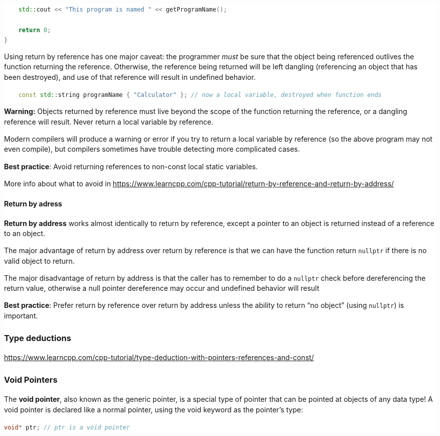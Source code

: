 ```cpp
    std::cout << "This program is named " << getProgramName();

    return 0;
}
```

Using return by reference has one major caveat: the programmer *must* be sure that the object being referenced outlives the function returning the reference. Otherwise, the reference being returned will be left dangling (referencing an object that has been destroyed), and use of that reference will result in undefined behavior.

```cpp
    const std::string programName { "Calculator" }; // now a local variable, destroyed when function ends
```

**Warning:** Objects returned by reference must live beyond the scope of the function returning the reference, or a dangling reference will result. Never return a local variable by reference.

Modern compilers will produce a warning or error if you try to return a local variable by reference (so the above program may not even compile), but compilers sometimes have trouble detecting more complicated cases.

**Best practice**: Avoid returning references to non-const local static variables.

More info about what to avoid in https://www.learncpp.com/cpp-tutorial/return-by-reference-and-return-by-address/

#### Return by adress

**Return by address** works almost identically to return by reference, except a pointer to an object is returned instead of a reference to an object. 

The major advantage of return by address over return by reference is that we can have the function return `nullptr` if there is no valid object to return.

The major disadvantage of return by address is that the caller has to remember to do a `nullptr` check before dereferencing the return value, otherwise a null pointer dereference may occur and undefined behavior will result

**Best practice**: Prefer return by reference over return by address unless the ability to return “no object” (using `nullptr`) is important.

### Type deductions

https://www.learncpp.com/cpp-tutorial/type-deduction-with-pointers-references-and-const/

### Void Pointers

The **void pointer**, also known as the generic pointer, is a special type of pointer that can be pointed at objects of any data type! A void pointer is declared like a normal pointer, using the void keyword as the pointer’s type:

```cpp
void* ptr; // ptr is a void pointer
```
